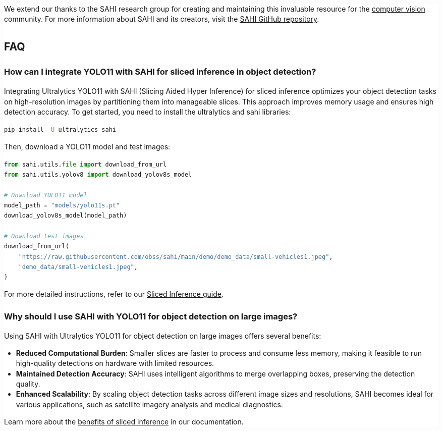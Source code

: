 We extend our thanks to the SAHI research group for creating and maintaining this invaluable resource for the [computer vision](https://www.ultralytics.com/glossary/computer-vision-cv) community. For more information about SAHI and its creators, visit the [SAHI GitHub repository](https://github.com/obss/sahi).

## FAQ

### How can I integrate YOLO11 with SAHI for sliced inference in object detection?

Integrating Ultralytics YOLO11 with SAHI (Slicing Aided Hyper Inference) for sliced inference optimizes your object detection tasks on high-resolution images by partitioning them into manageable slices. This approach improves memory usage and ensures high detection accuracy. To get started, you need to install the ultralytics and sahi libraries:

```bash
pip install -U ultralytics sahi
```

Then, download a YOLO11 model and test images:

```python
from sahi.utils.file import download_from_url
from sahi.utils.yolov8 import download_yolov8s_model

# Download YOLO11 model
model_path = "models/yolo11s.pt"
download_yolov8s_model(model_path)

# Download test images
download_from_url(
    "https://raw.githubusercontent.com/obss/sahi/main/demo/demo_data/small-vehicles1.jpeg",
    "demo_data/small-vehicles1.jpeg",
)
```

For more detailed instructions, refer to our [Sliced Inference guide](#sliced-inference-with-yolo11).

### Why should I use SAHI with YOLO11 for object detection on large images?

Using SAHI with Ultralytics YOLO11 for object detection on large images offers several benefits:

- **Reduced Computational Burden**: Smaller slices are faster to process and consume less memory, making it feasible to run high-quality detections on hardware with limited resources.
- **Maintained Detection Accuracy**: SAHI uses intelligent algorithms to merge overlapping boxes, preserving the detection quality.
- **Enhanced Scalability**: By scaling object detection tasks across different image sizes and resolutions, SAHI becomes ideal for various applications, such as satellite imagery analysis and medical diagnostics.

Learn more about the [benefits of sliced inference](#benefits-of-sliced-inference) in our documentation.
